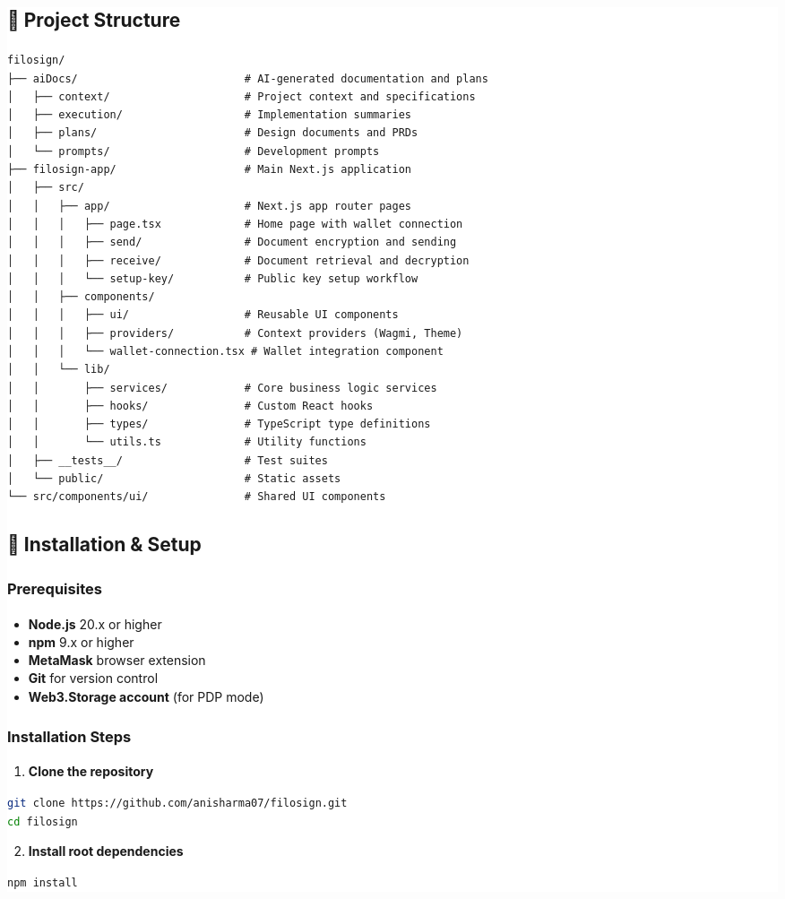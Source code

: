## 📁 Project Structure

```
filosign/
├── aiDocs/                          # AI-generated documentation and plans
│   ├── context/                     # Project context and specifications
│   ├── execution/                   # Implementation summaries
│   ├── plans/                       # Design documents and PRDs
│   └── prompts/                     # Development prompts
├── filosign-app/                    # Main Next.js application
│   ├── src/
│   │   ├── app/                     # Next.js app router pages
│   │   │   ├── page.tsx             # Home page with wallet connection
│   │   │   ├── send/                # Document encryption and sending
│   │   │   ├── receive/             # Document retrieval and decryption
│   │   │   └── setup-key/           # Public key setup workflow
│   │   ├── components/
│   │   │   ├── ui/                  # Reusable UI components
│   │   │   ├── providers/           # Context providers (Wagmi, Theme)
│   │   │   └── wallet-connection.tsx # Wallet integration component
│   │   └── lib/
│   │       ├── services/            # Core business logic services
│   │       ├── hooks/               # Custom React hooks
│   │       ├── types/               # TypeScript type definitions
│   │       └── utils.ts             # Utility functions
│   ├── __tests__/                   # Test suites
│   └── public/                      # Static assets
└── src/components/ui/               # Shared UI components
```

## 🔧 Installation & Setup

### Prerequisites
- **Node.js** 20.x or higher
- **npm** 9.x or higher
- **MetaMask** browser extension
- **Git** for version control
- **Web3.Storage account** (for PDP mode)

### Installation Steps

1. **Clone the repository**
```bash
git clone https://github.com/anisharma07/filosign.git
cd filosign
```

2. **Install root dependencies**
```bash
npm install
```
